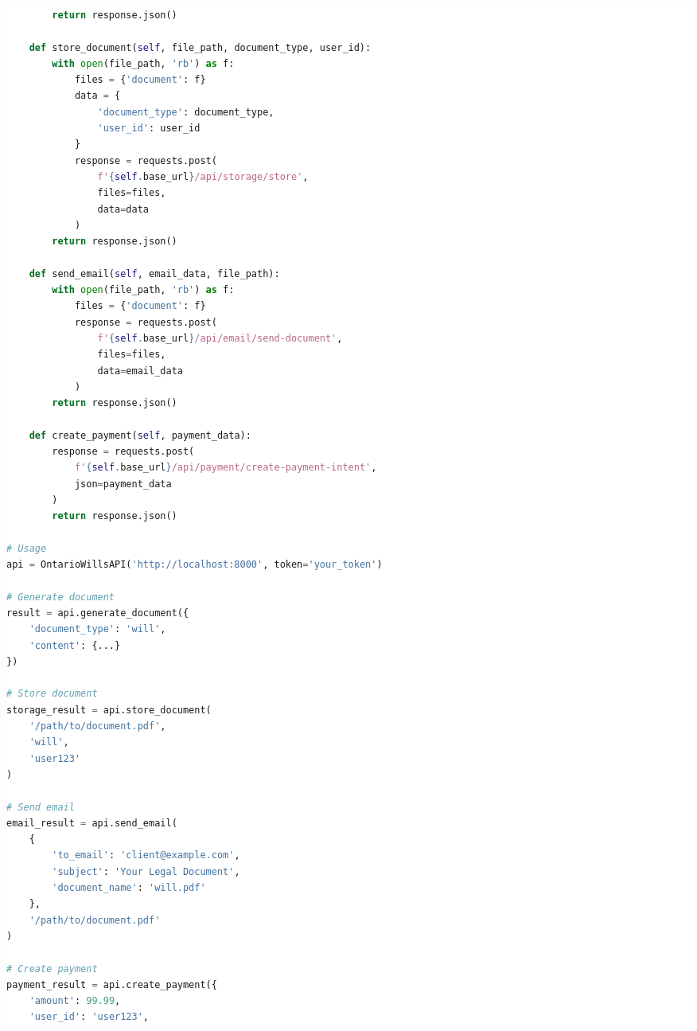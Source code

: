 ```python
        return response.json()
    
    def store_document(self, file_path, document_type, user_id):
        with open(file_path, 'rb') as f:
            files = {'document': f}
            data = {
                'document_type': document_type,
                'user_id': user_id
            }
            response = requests.post(
                f'{self.base_url}/api/storage/store',
                files=files,
                data=data
            )
        return response.json()
    
    def send_email(self, email_data, file_path):
        with open(file_path, 'rb') as f:
            files = {'document': f}
            response = requests.post(
                f'{self.base_url}/api/email/send-document',
                files=files,
                data=email_data
            )
        return response.json()
    
    def create_payment(self, payment_data):
        response = requests.post(
            f'{self.base_url}/api/payment/create-payment-intent',
            json=payment_data
        )
        return response.json()

# Usage
api = OntarioWillsAPI('http://localhost:8000', token='your_token')

# Generate document
result = api.generate_document({
    'document_type': 'will',
    'content': {...}
})

# Store document
storage_result = api.store_document(
    '/path/to/document.pdf',
    'will',
    'user123'
)

# Send email
email_result = api.send_email(
    {
        'to_email': 'client@example.com',
        'subject': 'Your Legal Document',
        'document_name': 'will.pdf'
    },
    '/path/to/document.pdf'
)

# Create payment
payment_result = api.create_payment({
    'amount': 99.99,
    'user_id': 'user123',
```